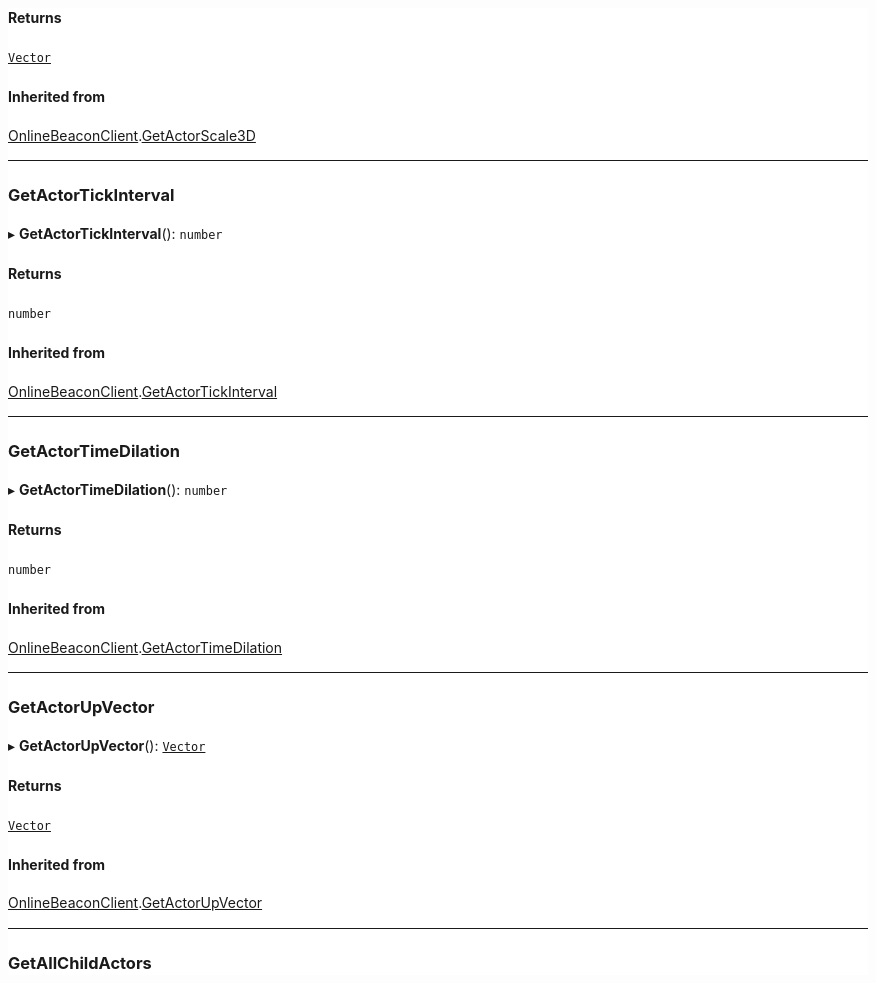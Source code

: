 #### Returns

[`Vector`](ue_ue_s.Vector.md)

#### Inherited from

[OnlineBeaconClient](ue_ue.OnlineBeaconClient.md).[GetActorScale3D](ue_ue.OnlineBeaconClient.md#getactorscale3d)

___

### GetActorTickInterval

▸ **GetActorTickInterval**(): `number`

#### Returns

`number`

#### Inherited from

[OnlineBeaconClient](ue_ue.OnlineBeaconClient.md).[GetActorTickInterval](ue_ue.OnlineBeaconClient.md#getactortickinterval)

___

### GetActorTimeDilation

▸ **GetActorTimeDilation**(): `number`

#### Returns

`number`

#### Inherited from

[OnlineBeaconClient](ue_ue.OnlineBeaconClient.md).[GetActorTimeDilation](ue_ue.OnlineBeaconClient.md#getactortimedilation)

___

### GetActorUpVector

▸ **GetActorUpVector**(): [`Vector`](ue_ue_s.Vector.md)

#### Returns

[`Vector`](ue_ue_s.Vector.md)

#### Inherited from

[OnlineBeaconClient](ue_ue.OnlineBeaconClient.md).[GetActorUpVector](ue_ue.OnlineBeaconClient.md#getactorupvector)

___

### GetAllChildActors
